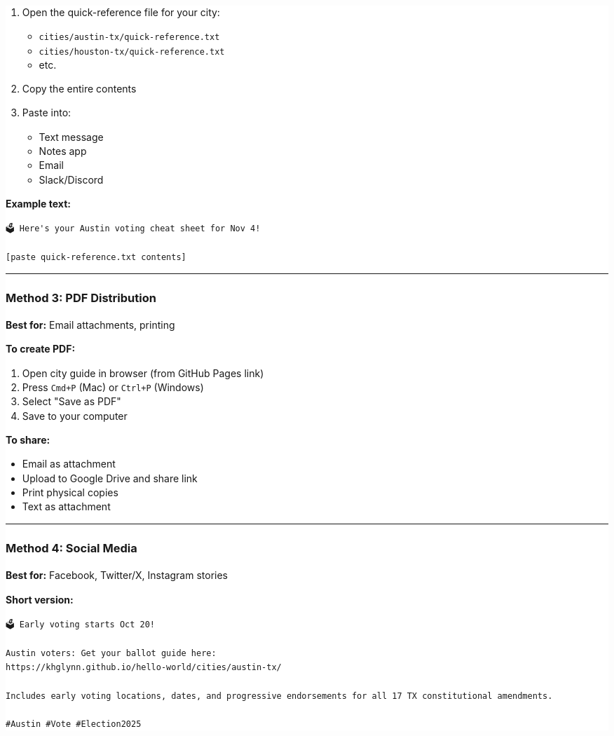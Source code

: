 1. Open the quick-reference file for your city:
   - `cities/austin-tx/quick-reference.txt`
   - `cities/houston-tx/quick-reference.txt`
   - etc.

2. Copy the entire contents

3. Paste into:
   - Text message
   - Notes app
   - Email
   - Slack/Discord

**Example text:**
```
🗳️ Here's your Austin voting cheat sheet for Nov 4!

[paste quick-reference.txt contents]
```

---

### Method 3: PDF Distribution
**Best for:** Email attachments, printing

**To create PDF:**
1. Open city guide in browser (from GitHub Pages link)
2. Press `Cmd+P` (Mac) or `Ctrl+P` (Windows)
3. Select "Save as PDF"
4. Save to your computer

**To share:**
- Email as attachment
- Upload to Google Drive and share link
- Print physical copies
- Text as attachment

---

### Method 4: Social Media
**Best for:** Facebook, Twitter/X, Instagram stories

**Short version:**
```
🗳️ Early voting starts Oct 20!

Austin voters: Get your ballot guide here:
https://khglynn.github.io/hello-world/cities/austin-tx/

Includes early voting locations, dates, and progressive endorsements for all 17 TX constitutional amendments.

#Austin #Vote #Election2025
```
